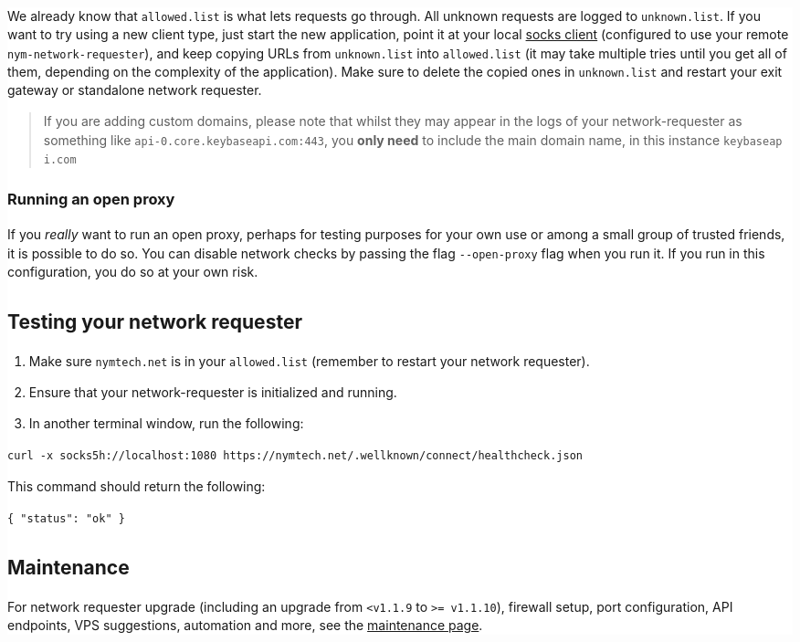 We already know that `allowed.list` is what lets requests go through. All unknown requests are logged to `unknown.list`. If you want to try using a new client type, just start the new application, point it at your local [socks client](https://nymtech.net/docs/clients/socks5-client.html) (configured to use your remote `nym-network-requester`), and keep copying URLs from `unknown.list` into `allowed.list` (it may take multiple tries until you get all of them, depending on the complexity of the application). Make sure to delete the copied ones in `unknown.list` and restart your exit gateway or standalone network requester.

> If you are adding custom domains, please note that whilst they may appear in the logs of your network-requester as something like `api-0.core.keybaseapi.com:443`, you **only need** to include the main domain name, in this instance `keybaseapi.com`

### Running an open proxy
If you *really* want to run an open proxy, perhaps for testing purposes for your own use or among a small group of trusted friends, it is possible to do so. You can disable network checks by passing the flag `--open-proxy` flag when you run it. If you run in this configuration, you do so at your own risk.

## Testing your network requester
1. Make sure `nymtech.net` is in your `allowed.list` (remember to restart your network requester).

2. Ensure that your network-requester is initialized and running.

3. In another terminal window, run the following:

```
curl -x socks5h://localhost:1080 https://nymtech.net/.wellknown/connect/healthcheck.json
```

This command should return the following:

```
{ "status": "ok" }
```

## Maintenance

For network requester upgrade (including an upgrade from `<v1.1.9` to `>= v1.1.10`), firewall setup, port configuration, API endpoints, VPS suggestions, automation and more, see the [maintenance page](./maintenance.md).

